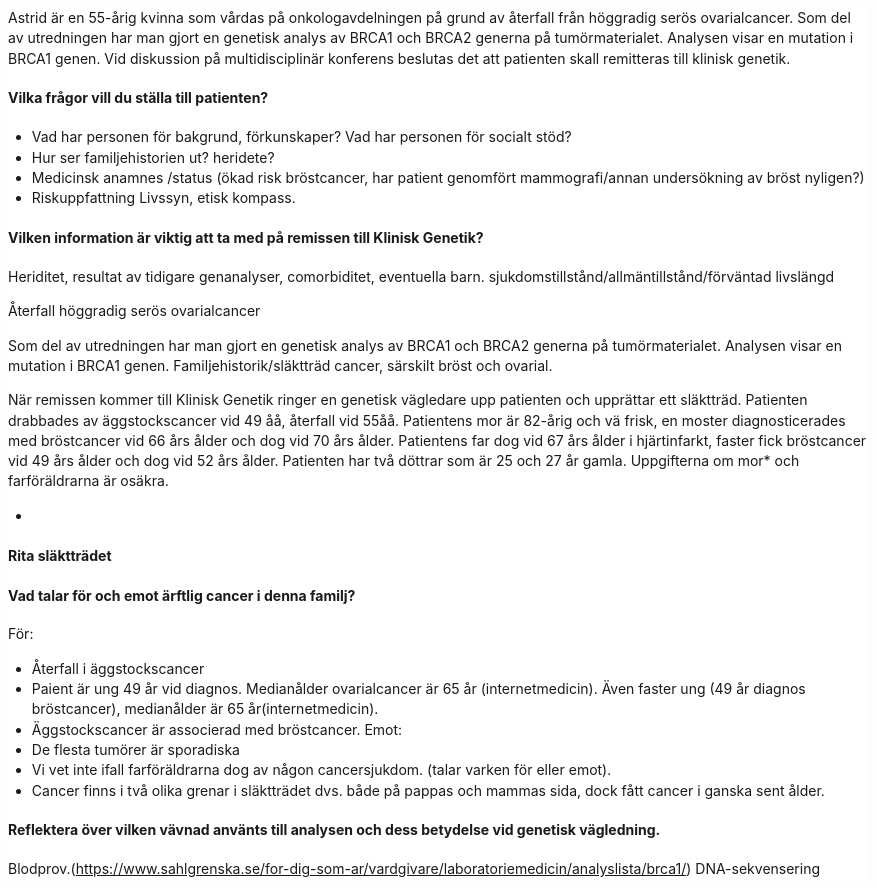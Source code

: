 

Astrid är en 55-årig kvinna som vårdas på onkologavdelningen på grund av återfall från höggradig serös ovarialcancer. Som del av utredningen har man gjort en genetisk analys av BRCA1 och BRCA2 generna på tumörmaterialet. Analysen visar en mutation i BRCA1 genen. Vid diskussion på multidisciplinär konferens beslutas det att patienten skall remitteras till klinisk genetik.

#### Vilka frågor vill du ställa till patienten?
* Vad har personen för bakgrund, förkunskaper? Vad har personen för socialt stöd? 
* Hur ser familjehistorien ut? heridete?
* Medicinsk anamnes /status (ökad risk bröstcancer, har patient genomfört mammografi/annan undersökning av bröst nyligen?)
* Riskuppfattning Livssyn, etisk kompass. 

#### Vilken information är viktig att ta med på remissen till Klinisk Genetik?
Heriditet, resultat av tidigare genanalyser, comorbiditet, eventuella barn.
sjukdomstillstånd/allmäntillstånd/förväntad livslängd

Återfall höggradig serös ovarialcancer

Som del av utredningen har man gjort en genetisk analys av BRCA1 och BRCA2 generna på tumörmaterialet. Analysen visar en mutation i BRCA1 genen. 
Familjehistorik/släktträd cancer, särskilt bröst och ovarial.

När remissen kommer till Klinisk Genetik ringer en genetisk vägledare upp patienten och upprättar ett släktträd. Patienten drabbades av äggstockscancer vid 49 åå, återfall vid 55åå. Patientens mor är 82-årig och vä frisk, en moster diagnosticerades med bröstcancer vid 66 års ålder och dog vid 70 års ålder. Patientens far dog vid 67 års ålder i hjärtinfarkt, faster fick bröstcancer vid 49 års ålder och dog vid 52 års ålder. Patienten har två döttrar som är 25 och 27 år gamla. Uppgifterna om mor* och farföräldrarna är osäkra.



*

#### Rita släktträdet

#### Vad talar för och emot ärftlig cancer i denna familj?
För: 

* Återfall i äggstockscancer
* Paient är ung 49 år vid diagnos. Medianålder ovarialcancer är 65 år (internetmedicin). Även faster ung (49 år diagnos bröstcancer), medianålder är 65 år(internetmedicin).
* Äggstockscancer är associerad med bröstcancer.
    Emot: 
* De flesta tumörer är sporadiska
* Vi vet inte ifall farföräldrarna dog av någon cancersjukdom. (talar varken för eller emot).
* Cancer finns i två olika grenar i släktträdet dvs. både på pappas och mammas sida, dock fått cancer i ganska sent ålder. 

#### Reflektera över vilken vävnad använts till analysen och dess betydelse vid genetisk vägledning.
Blodprov.(https://www.sahlgrenska.se/for-dig-som-ar/vardgivare/laboratoriemedicin/analyslista/brca1/)
DNA-sekvensering
